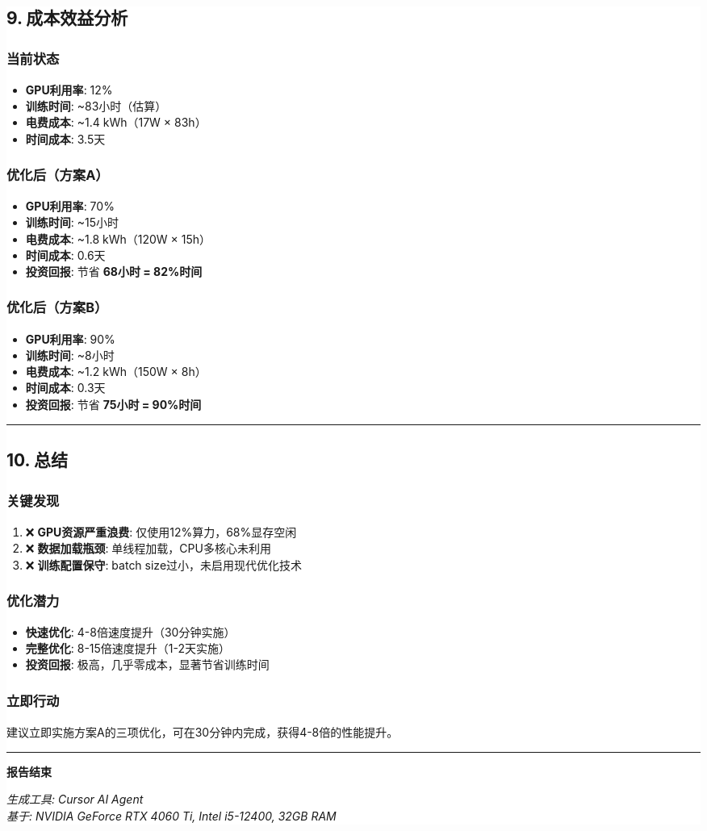 
## 9. 成本效益分析

### 当前状态
- **GPU利用率**: 12%
- **训练时间**: ~83小时（估算）
- **电费成本**: ~1.4 kWh（17W × 83h）
- **时间成本**: 3.5天

### 优化后（方案A）
- **GPU利用率**: 70%
- **训练时间**: ~15小时
- **电费成本**: ~1.8 kWh（120W × 15h）
- **时间成本**: 0.6天
- **投资回报**: 节省 **68小时 = 82%时间**

### 优化后（方案B）
- **GPU利用率**: 90%
- **训练时间**: ~8小时  
- **电费成本**: ~1.2 kWh（150W × 8h）
- **时间成本**: 0.3天
- **投资回报**: 节省 **75小时 = 90%时间**

---

## 10. 总结

### 关键发现
1. ❌ **GPU资源严重浪费**: 仅使用12%算力，68%显存空闲
2. ❌ **数据加载瓶颈**: 单线程加载，CPU多核心未利用
3. ❌ **训练配置保守**: batch size过小，未启用现代优化技术

### 优化潜力
- **快速优化**: 4-8倍速度提升（30分钟实施）
- **完整优化**: 8-15倍速度提升（1-2天实施）
- **投资回报**: 极高，几乎零成本，显著节省训练时间

### 立即行动
建议立即实施方案A的三项优化，可在30分钟内完成，获得4-8倍的性能提升。

---

**报告结束**

*生成工具: Cursor AI Agent*  
*基于: NVIDIA GeForce RTX 4060 Ti, Intel i5-12400, 32GB RAM*

